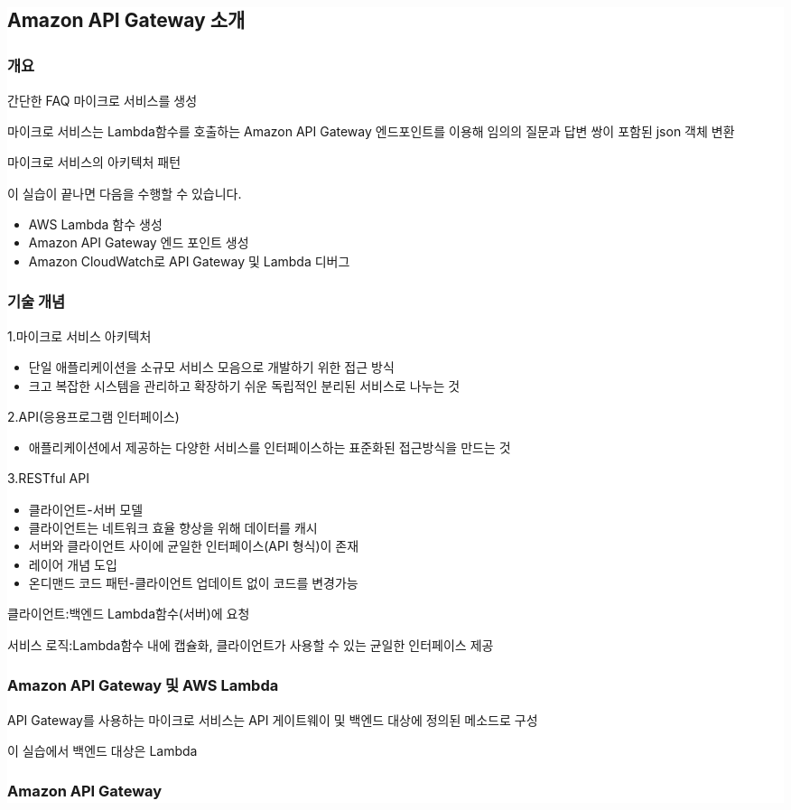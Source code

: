 ## Amazon API Gateway 소개



### 개요

간단한 FAQ 마이크로 서비스를 생성

마이크로 서비스는 Lambda함수를 호출하는 Amazon API Gateway 엔드포인트를 이용해 임의의 질문과 답변 쌍이 포함된 json 객체 변환

마이크로 서비스의 아키텍처 패턴



이 실습이 끝나면 다음을 수행할 수 있습니다.

- AWS Lambda 함수 생성
- Amazon API Gateway 엔드 포인트 생성
- Amazon CloudWatch로 API Gateway 및  Lambda 디버그



### 기술 개념

1.마이크로 서비스 아키텍처

- 단일 애플리케이션을 소규모 서비스 모음으로 개발하기 위한 접근 방식
- 크고 복잡한 시스템을 관리하고 확장하기 쉬운 독립적인 분리된 서비스로 나누는 것



2.API(응용프로그램 인터페이스)

- 애플리케이션에서 제공하는 다양한 서비스를 인터페이스하는 표준화된 접근방식을 만드는 것



3.RESTful API

- 클라이언트-서버 모델
- 클라이언트는 네트워크 효율 향상을 위해 데이터를 캐시
- 서버와 클라이언트 사이에 균일한 인터페이스(API 형식)이 존재
- 레이어 개념 도입
- 온디맨드 코드 패턴-클라이언트 업데이트 없이 코드를 변경가능



클라이언트:백엔드 Lambda함수(서버)에 요청

서비스 로직:Lambda함수 내에 캡슐화, 클라이언트가 사용할 수 있는 균일한 인터페이스 제공



### Amazon API Gateway 및 AWS Lambda

API Gateway를 사용하는 마이크로 서비스는  API 게이트웨이 및 백엔드 대상에 정의된 메소드로 구성

이 실습에서 백엔드 대상은 Lambda



### Amazon API Gateway
